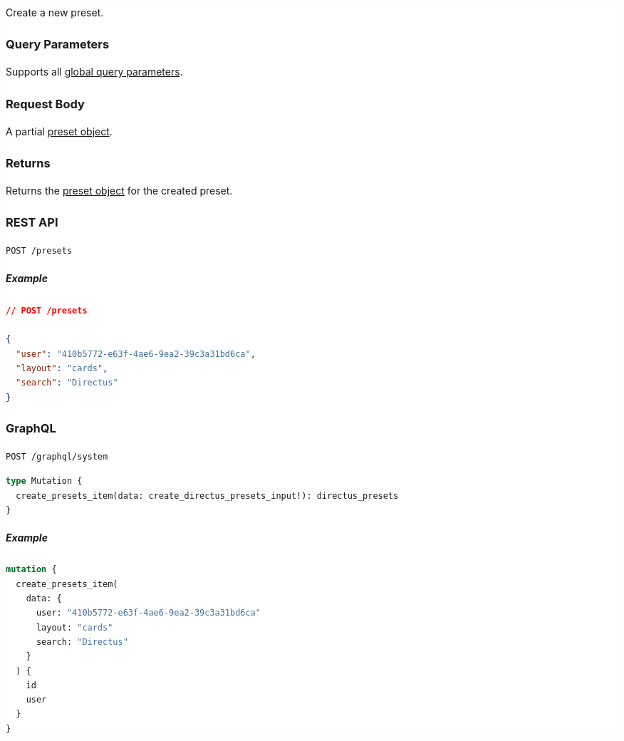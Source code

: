 Create a new preset.

<div class="two-up">
<div class="left">

### Query Parameters

Supports all [global query parameters](/reference/query).

### Request Body

A partial [preset object](#the-preset-object).

### Returns

Returns the [preset object](#the-preset-object) for the created preset.

</div>
<div class="right">

### REST API

```
POST /presets
```

##### Example

```json
// POST /presets

{
  "user": "410b5772-e63f-4ae6-9ea2-39c3a31bd6ca",
  "layout": "cards",
  "search": "Directus"
}
```

### GraphQL

```
POST /graphql/system
```

```graphql
type Mutation {
  create_presets_item(data: create_directus_presets_input!): directus_presets
}
```

##### Example

```graphql
mutation {
  create_presets_item(
    data: {
      user: "410b5772-e63f-4ae6-9ea2-39c3a31bd6ca"
      layout: "cards"
      search: "Directus"
    }
  ) {
    id
    user
  }
}
```
